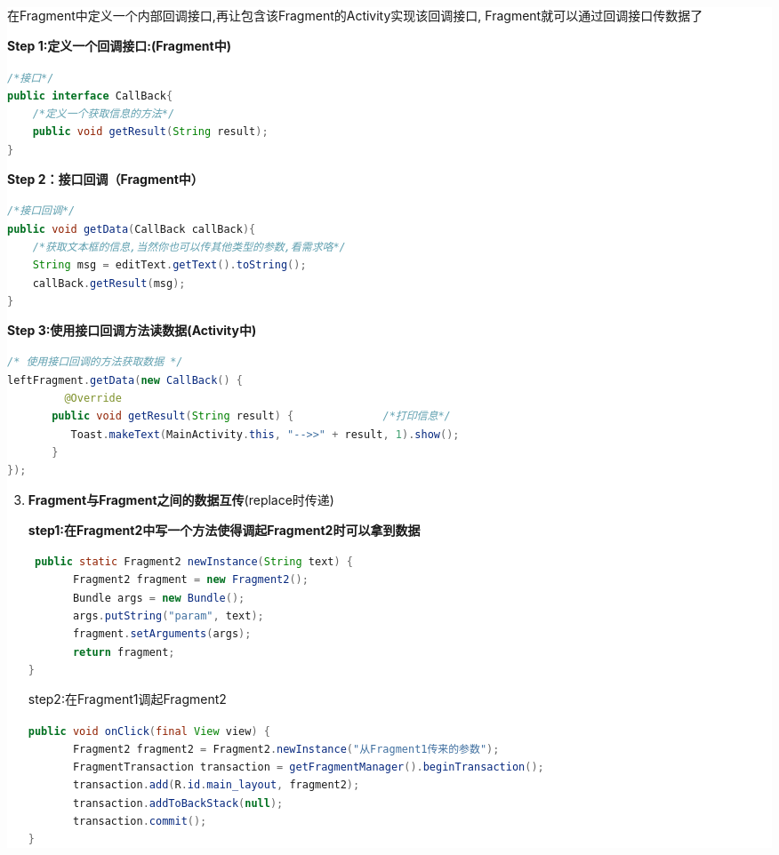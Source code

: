    在Fragment中定义一个内部回调接口,再让包含该Fragment的Activity实现该回调接口, Fragment就可以通过回调接口传数据了

   **Step 1:定义一个回调接口:(Fragment中)**

   ```java
   /*接口*/  
   public interface CallBack{  
       /*定义一个获取信息的方法*/  
       public void getResult(String result);  
   }  
   ```

   **Step 2：接口回调（Fragment中）**

   ```java
   /*接口回调*/  
   public void getData(CallBack callBack){  
       /*获取文本框的信息,当然你也可以传其他类型的参数,看需求咯*/  
       String msg = editText.getText().toString();  
       callBack.getResult(msg);  
   } 
   ```

   **Step 3:使用接口回调方法读数据(Activity中)**

   ```java
   /* 使用接口回调的方法获取数据 */  
   leftFragment.getData(new CallBack() {  
    		@Override  
          public void getResult(String result) {              /*打印信息*/  
             Toast.makeText(MainActivity.this, "-->>" + result, 1).show();  
          }
   }); 
   ```

3. **Fragment与Fragment之间的数据互传**(replace时传递)

   **step1:在Fragment2中写一个方法使得调起Fragment2时可以拿到数据**

   ```java
    public static Fragment2 newInstance(String text) {
          Fragment2 fragment = new Fragment2();
          Bundle args = new Bundle();
          args.putString("param", text);
          fragment.setArguments(args);
          return fragment;
   }
   ```

   step2:在Fragment1调起Fragment2

   ```java
   public void onClick(final View view) {
          Fragment2 fragment2 = Fragment2.newInstance("从Fragment1传来的参数");
          FragmentTransaction transaction = getFragmentManager().beginTransaction();
          transaction.add(R.id.main_layout, fragment2);
          transaction.addToBackStack(null);
          transaction.commit();
   }
   ```
